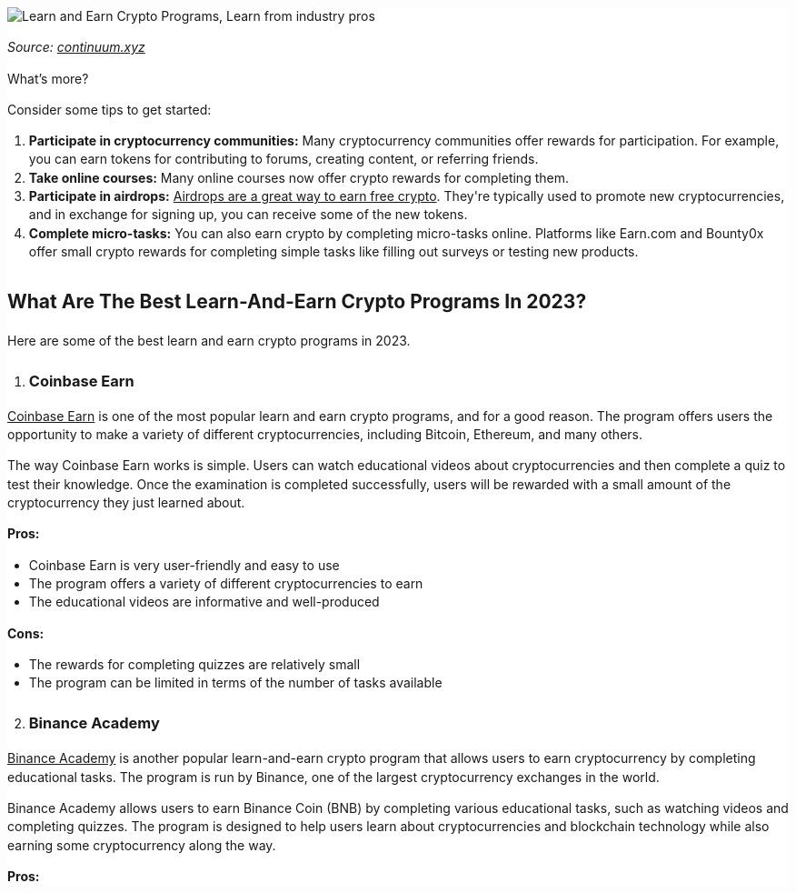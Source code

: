 ![Learn and Earn Crypto Programs, Learn from industry pros](https://lh6.googleusercontent.com/vDCgERy3HwesymMsEyUTzRlM47e3uFsXikrsP76klyuXgSkTK_9NWpflRjpnq3XST_iCz32kqfyfUzwWGMlER3rdvzloO0VVkah6mFLV7MF4dE3lGwVbzPiOmdBmQ01jQNTu03a7be9d6ifPIU7Kbo0 "Learn and Earn Crypto Programs, Learn from industry pros")

*Source: [continuum.xyz](https://continuum.xyz/)*

What’s more? 

Consider some tips to get started: 

1. **Participate in cryptocurrency communities:** Many cryptocurrency communities offer rewards for participation. For example, you can earn tokens for contributing to forums, creating content, or referring friends. 
2. **Take online courses:** Many online courses now offer crypto rewards for completing them. 
3. **Participate in airdrops:** [Airdrops are a great way to earn free crypto](https://a-ads.com/blog/what-is-a-crypto-airdrop-meaning-types-and-how-does-it-work/). They're typically used to promote new cryptocurrencies, and in exchange for signing up, you can receive some of the new tokens. 
4. **Complete micro-tasks:** You can also earn crypto by completing micro-tasks online. Platforms like Earn.com and Bounty0x offer small crypto rewards for completing simple tasks like filling out surveys or testing new products. 

## What Are The Best Learn-And-Earn Crypto Programs In 2023?

Here are some of the best learn and earn crypto programs in 2023.

1. ### Coinbase Earn

[Coinbase Earn](https://www.coinbase.com/earn) is one of the most popular learn and earn crypto programs, and for a good reason. The program offers users the opportunity to make a variety of different cryptocurrencies, including Bitcoin, Ethereum, and many others.

The way Coinbase Earn works is simple. Users can watch educational videos about cryptocurrencies and then complete a quiz to test their knowledge. Once the examination is completed successfully, users will be rewarded with a small amount of the cryptocurrency they just learned about.

**Pros:**

* Coinbase Earn is very user-friendly and easy to use
* The program offers a variety of different cryptocurrencies to earn
* The educational videos are informative and well-produced

**Cons:**

* The rewards for completing quizzes are relatively small
* The program can be limited in terms of the number of tasks available

2. ### Binance Academy

[Binance Academy](https://academy.binance.com/en) is another popular learn-and-earn crypto program that allows users to earn cryptocurrency by completing educational tasks. The program is run by Binance, one of the largest cryptocurrency exchanges in the world.

Binance Academy allows users to earn Binance Coin (BNB) by completing various educational tasks, such as watching videos and completing quizzes. The program is designed to help users learn about cryptocurrencies and blockchain technology while also earning some cryptocurrency along the way.

**Pros:**
